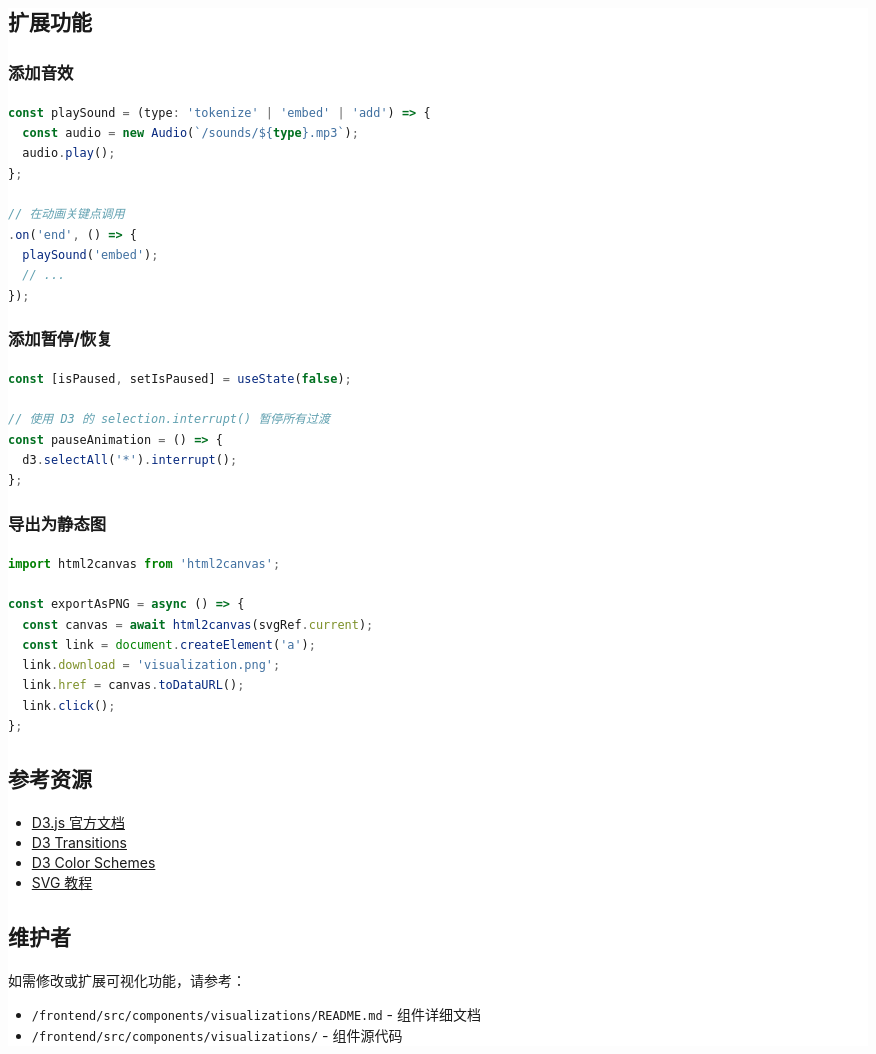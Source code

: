 ## 扩展功能

### 添加音效

```typescript
const playSound = (type: 'tokenize' | 'embed' | 'add') => {
  const audio = new Audio(`/sounds/${type}.mp3`);
  audio.play();
};

// 在动画关键点调用
.on('end', () => {
  playSound('embed');
  // ...
});
```

### 添加暂停/恢复

```typescript
const [isPaused, setIsPaused] = useState(false);

// 使用 D3 的 selection.interrupt() 暂停所有过渡
const pauseAnimation = () => {
  d3.selectAll('*').interrupt();
};
```

### 导出为静态图

```typescript
import html2canvas from 'html2canvas';

const exportAsPNG = async () => {
  const canvas = await html2canvas(svgRef.current);
  const link = document.createElement('a');
  link.download = 'visualization.png';
  link.href = canvas.toDataURL();
  link.click();
};
```

## 参考资源

- [D3.js 官方文档](https://d3js.org/)
- [D3 Transitions](https://d3js.org/d3-transition)
- [D3 Color Schemes](https://d3js.org/d3-scale-chromatic)
- [SVG 教程](https://developer.mozilla.org/en-US/docs/Web/SVG)

## 维护者

如需修改或扩展可视化功能，请参考：
- `/frontend/src/components/visualizations/README.md` - 组件详细文档
- `/frontend/src/components/visualizations/` - 组件源代码
